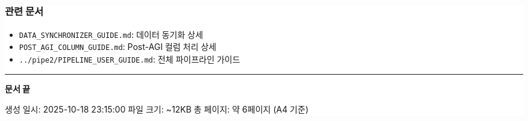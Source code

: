 ### 관련 문서
- `DATA_SYNCHRONIZER_GUIDE.md`: 데이터 동기화 상세
- `POST_AGI_COLUMN_GUIDE.md`: Post-AGI 컬럼 처리 상세
- `../pipe2/PIPELINE_USER_GUIDE.md`: 전체 파이프라인 가이드

---

**문서 끝**

생성 일시: 2025-10-18 23:15:00
파일 크기: ~12KB
총 페이지: 약 6페이지 (A4 기준)
